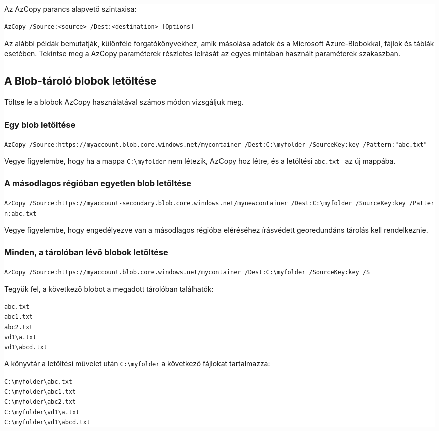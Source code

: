 Az AzCopy parancs alapvető szintaxisa:

```azcopy
AzCopy /Source:<source> /Dest:<destination> [Options]
```

Az alábbi példák bemutatják, különféle forgatókönyvekhez, amik másolása adatok és a Microsoft Azure-Blobokkal, fájlok és táblák esetében. Tekintse meg a [AzCopy paraméterek](#azcopy-parameters) részletes leírását az egyes mintában használt paraméterek szakaszban.

## <a name="download-blobs-from-blob-storage"></a>A Blob-tároló blobok letöltése

Töltse le a blobok AzCopy használatával számos módon vizsgáljuk meg.

### <a name="download-a-single-blob"></a>Egy blob letöltése

```azcopy
AzCopy /Source:https://myaccount.blob.core.windows.net/mycontainer /Dest:C:\myfolder /SourceKey:key /Pattern:"abc.txt"
```

Vegye figyelembe, hogy ha a mappa `C:\myfolder` nem létezik, AzCopy hoz létre, és a letöltési `abc.txt ` az új mappába.

### <a name="download-a-single-blob-from-the-secondary-region"></a>A másodlagos régióban egyetlen blob letöltése

```azcopy
AzCopy /Source:https://myaccount-secondary.blob.core.windows.net/mynewcontainer /Dest:C:\myfolder /SourceKey:key /Pattern:abc.txt
```

Vegye figyelembe, hogy engedélyezve van a másodlagos régióba eléréséhez írásvédett georedundáns tárolás kell rendelkeznie.

### <a name="download-all-blobs-in-a-container"></a>Minden, a tárolóban lévő blobok letöltése

```azcopy
AzCopy /Source:https://myaccount.blob.core.windows.net/mycontainer /Dest:C:\myfolder /SourceKey:key /S
```

Tegyük fel, a következő blobot a megadott tárolóban találhatók:  

    abc.txt
    abc1.txt
    abc2.txt
    vd1\a.txt
    vd1\abcd.txt

A könyvtár a letöltési művelet után `C:\myfolder` a következő fájlokat tartalmazza:

    C:\myfolder\abc.txt
    C:\myfolder\abc1.txt
    C:\myfolder\abc2.txt
    C:\myfolder\vd1\a.txt
    C:\myfolder\vd1\abcd.txt
